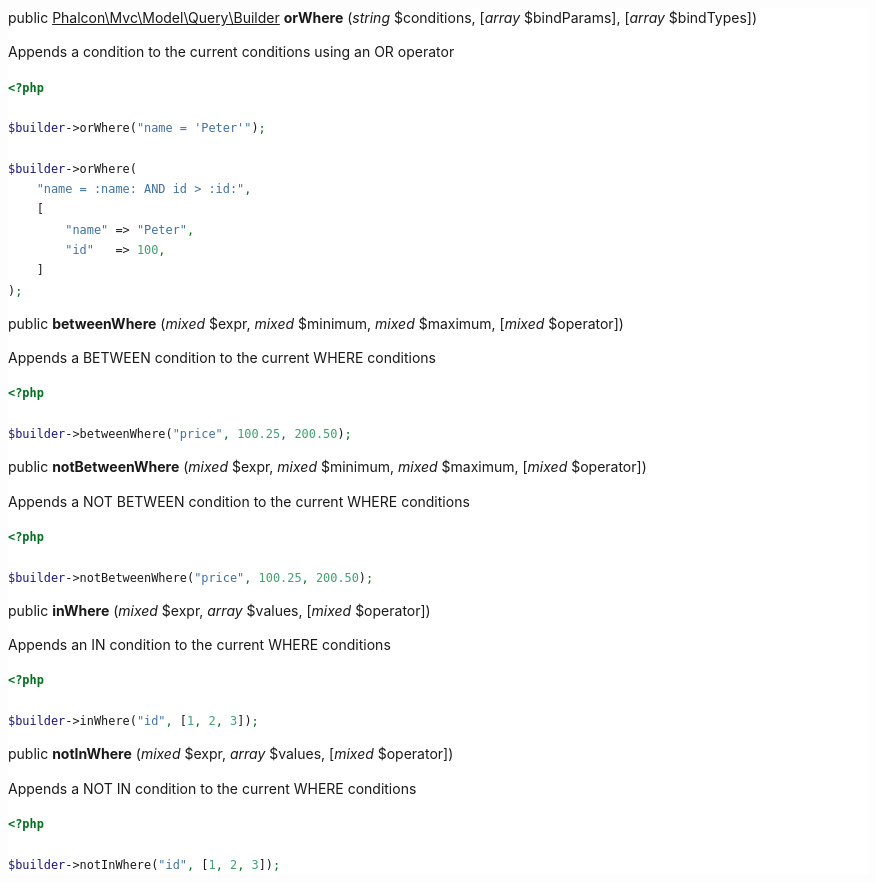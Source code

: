 public [Phalcon\Mvc\Model\Query\Builder](/3.4/en/api/Phalcon_Mvc_Model_Query_Builder) **orWhere** (*string* $conditions, [*array* $bindParams], [*array* $bindTypes])

Appends a condition to the current conditions using an OR operator

```php
<?php

$builder->orWhere("name = 'Peter'");

$builder->orWhere(
    "name = :name: AND id > :id:",
    [
        "name" => "Peter",
        "id"   => 100,
    ]
);

```

public **betweenWhere** (*mixed* $expr, *mixed* $minimum, *mixed* $maximum, [*mixed* $operator])

Appends a BETWEEN condition to the current WHERE conditions

```php
<?php

$builder->betweenWhere("price", 100.25, 200.50);

```

public **notBetweenWhere** (*mixed* $expr, *mixed* $minimum, *mixed* $maximum, [*mixed* $operator])

Appends a NOT BETWEEN condition to the current WHERE conditions

```php
<?php

$builder->notBetweenWhere("price", 100.25, 200.50);

```

public **inWhere** (*mixed* $expr, *array* $values, [*mixed* $operator])

Appends an IN condition to the current WHERE conditions

```php
<?php

$builder->inWhere("id", [1, 2, 3]);

```

public **notInWhere** (*mixed* $expr, *array* $values, [*mixed* $operator])

Appends a NOT IN condition to the current WHERE conditions

```php
<?php

$builder->notInWhere("id", [1, 2, 3]);

```
